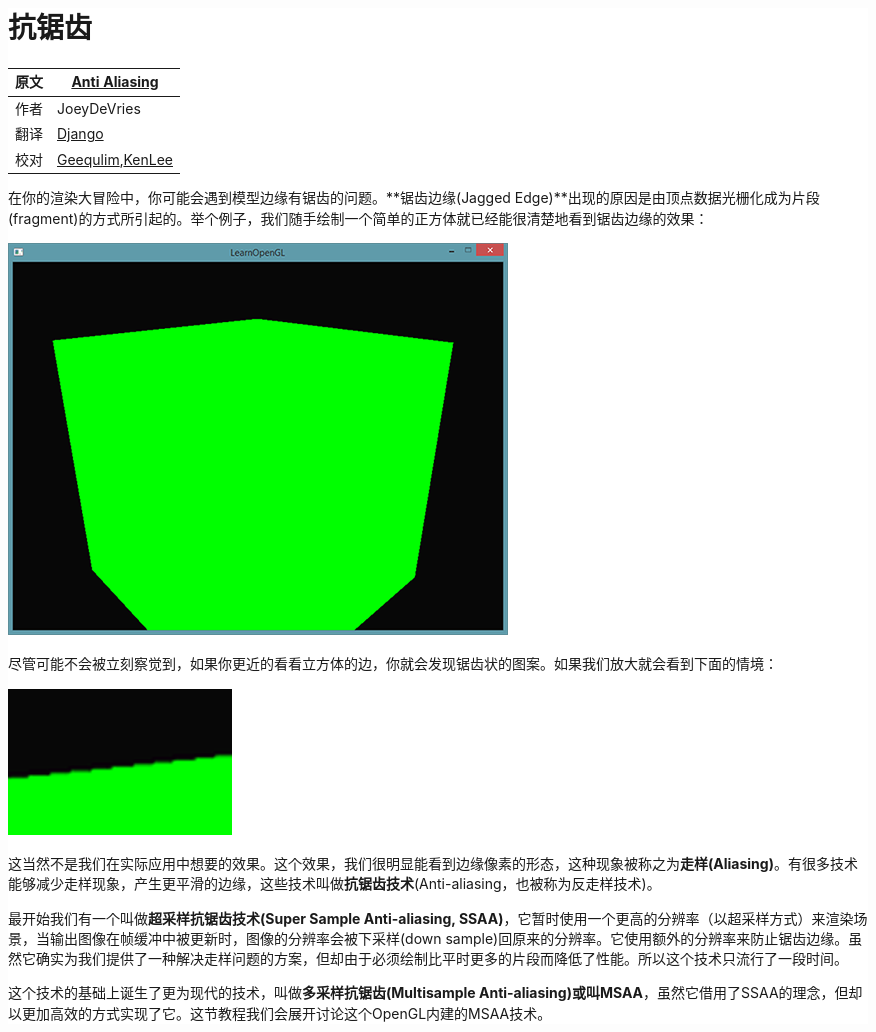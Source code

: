 # 抗锯齿

原文     | [Anti Aliasing](http://learnopengl.com/#!Advanced-OpenGL/Anti-Aliasing)
      ---|---
作者     | JoeyDeVries
翻译     | [Django](http://bullteacher.com/)
校对     | [Geequlim](http://geequlim.com),[KenLee](https://hellokenlee.github.io/)

在你的渲染大冒险中，你可能会遇到模型边缘有锯齿的问题。**锯齿边缘(Jagged Edge)**出现的原因是由顶点数据光栅化成为片段(fragment)的方式所引起的。举个例子，我们随手绘制一个简单的正方体就已经能很清楚地看到锯齿边缘的效果：

![](../img/04/11/anti_aliasing_aliasing.png)

尽管可能不会被立刻察觉到，如果你更近的看看立方体的边，你就会发现锯齿状的图案。如果我们放大就会看到下面的情境：

![](../img/04/11/anti_aliasing_zoomed.png)

这当然不是我们在实际应用中想要的效果。这个效果，我们很明显能看到边缘像素的形态，这种现象被称之为**走样(Aliasing)**。有很多技术能够减少走样现象，产生更平滑的边缘，这些技术叫做**抗锯齿技术**(Anti-aliasing，也被称为反走样技术)。

最开始我们有一个叫做**超采样抗锯齿技术(Super Sample Anti-aliasing, SSAA)**，它暂时使用一个更高的分辨率（以超采样方式）来渲染场景，当输出图像在帧缓冲中被更新时，图像的分辨率会被下采样(down sample)回原来的分辨率。它使用额外的分辨率来防止锯齿边缘。虽然它确实为我们提供了一种解决走样问题的方案，但却由于必须绘制比平时更多的片段而降低了性能。所以这个技术只流行了一段时间。

这个技术的基础上诞生了更为现代的技术，叫做**多采样抗锯齿(Multisample Anti-aliasing)**或叫**MSAA**，虽然它借用了SSAA的理念，但却以更加高效的方式实现了它。这节教程我们会展开讨论这个OpenGL内建的MSAA技术。
